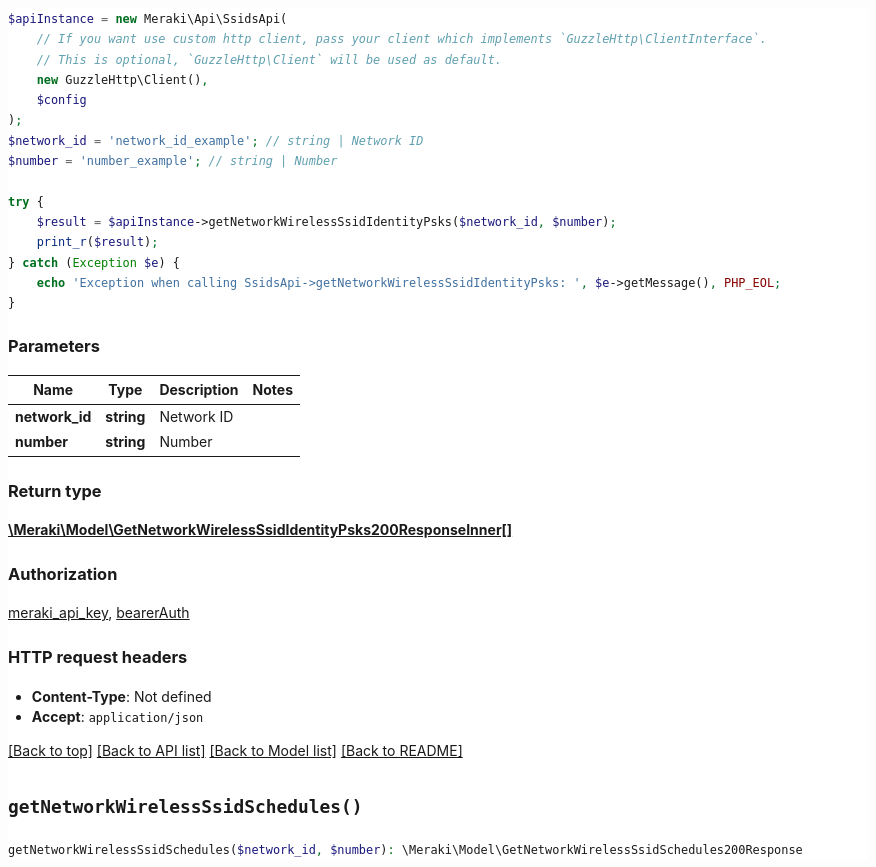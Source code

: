 ```php
$apiInstance = new Meraki\Api\SsidsApi(
    // If you want use custom http client, pass your client which implements `GuzzleHttp\ClientInterface`.
    // This is optional, `GuzzleHttp\Client` will be used as default.
    new GuzzleHttp\Client(),
    $config
);
$network_id = 'network_id_example'; // string | Network ID
$number = 'number_example'; // string | Number

try {
    $result = $apiInstance->getNetworkWirelessSsidIdentityPsks($network_id, $number);
    print_r($result);
} catch (Exception $e) {
    echo 'Exception when calling SsidsApi->getNetworkWirelessSsidIdentityPsks: ', $e->getMessage(), PHP_EOL;
}
```

### Parameters

| Name | Type | Description  | Notes |
| ------------- | ------------- | ------------- | ------------- |
| **network_id** | **string**| Network ID | |
| **number** | **string**| Number | |

### Return type

[**\Meraki\Model\GetNetworkWirelessSsidIdentityPsks200ResponseInner[]**](../Model/GetNetworkWirelessSsidIdentityPsks200ResponseInner.md)

### Authorization

[meraki_api_key](../../README.md#meraki_api_key), [bearerAuth](../../README.md#bearerAuth)

### HTTP request headers

- **Content-Type**: Not defined
- **Accept**: `application/json`

[[Back to top]](#) [[Back to API list]](../../README.md#endpoints)
[[Back to Model list]](../../README.md#models)
[[Back to README]](../../README.md)

## `getNetworkWirelessSsidSchedules()`

```php
getNetworkWirelessSsidSchedules($network_id, $number): \Meraki\Model\GetNetworkWirelessSsidSchedules200Response
```
